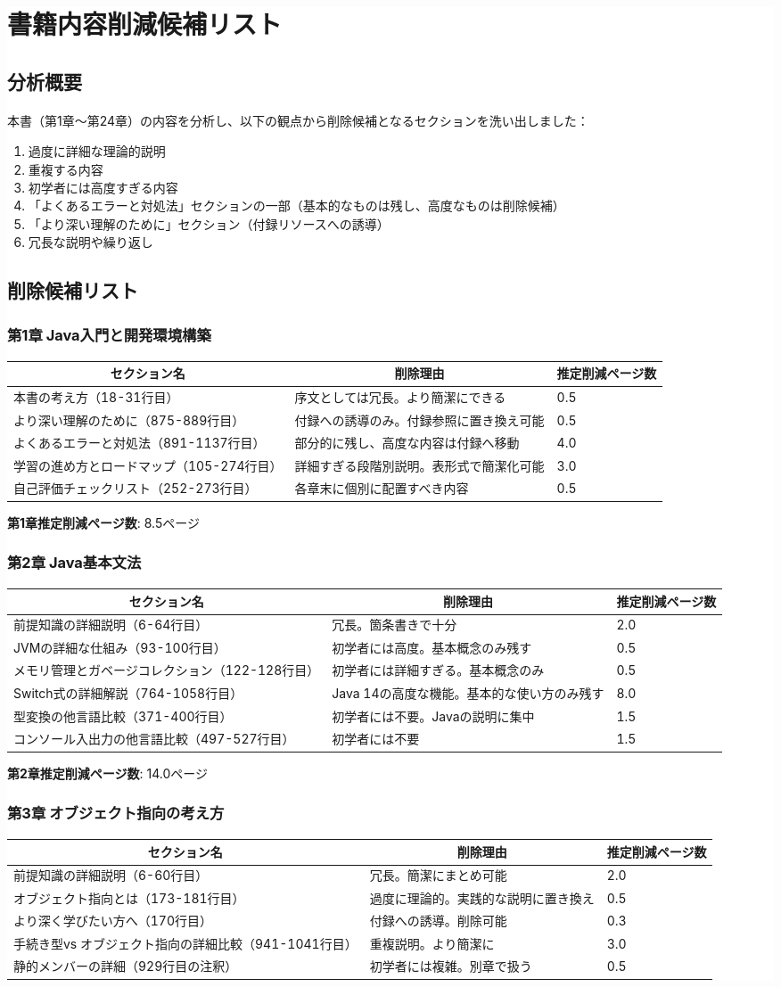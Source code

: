 # 書籍内容削減候補リスト

## 分析概要

本書（第1章〜第24章）の内容を分析し、以下の観点から削除候補となるセクションを洗い出しました：

1. 過度に詳細な理論的説明
2. 重複する内容
3. 初学者には高度すぎる内容
4. 「よくあるエラーと対処法」セクションの一部（基本的なものは残し、高度なものは削除候補）
5. 「より深い理解のために」セクション（付録リソースへの誘導）
6. 冗長な説明や繰り返し

## 削除候補リスト

### 第1章 Java入門と開発環境構築

| セクション名 | 削除理由 | 推定削減ページ数 |
|------------|---------|----------------|
| 本書の考え方（18-31行目） | 序文としては冗長。より簡潔にできる | 0.5 |
| より深い理解のために（875-889行目） | 付録への誘導のみ。付録参照に置き換え可能 | 0.5 |
| よくあるエラーと対処法（891-1137行目） | 部分的に残し、高度な内容は付録へ移動 | 4.0 |
| 学習の進め方とロードマップ（105-274行目） | 詳細すぎる段階別説明。表形式で簡潔化可能 | 3.0 |
| 自己評価チェックリスト（252-273行目） | 各章末に個別に配置すべき内容 | 0.5 |

**第1章推定削減ページ数**: 8.5ページ

### 第2章 Java基本文法

| セクション名 | 削除理由 | 推定削減ページ数 |
|------------|---------|----------------|
| 前提知識の詳細説明（6-64行目） | 冗長。箇条書きで十分 | 2.0 |
| JVMの詳細な仕組み（93-100行目） | 初学者には高度。基本概念のみ残す | 0.5 |
| メモリ管理とガベージコレクション（122-128行目） | 初学者には詳細すぎる。基本概念のみ | 0.5 |
| Switch式の詳細解説（764-1058行目） | Java 14の高度な機能。基本的な使い方のみ残す | 8.0 |
| 型変換の他言語比較（371-400行目） | 初学者には不要。Javaの説明に集中 | 1.5 |
| コンソール入出力の他言語比較（497-527行目） | 初学者には不要 | 1.5 |

**第2章推定削減ページ数**: 14.0ページ

### 第3章 オブジェクト指向の考え方

| セクション名 | 削除理由 | 推定削減ページ数 |
|------------|---------|----------------|
| 前提知識の詳細説明（6-60行目） | 冗長。簡潔にまとめ可能 | 2.0 |
| オブジェクト指向とは（173-181行目） | 過度に理論的。実践的な説明に置き換え | 0.5 |
| より深く学びたい方へ（170行目） | 付録への誘導。削除可能 | 0.3 |
| 手続き型vs オブジェクト指向の詳細比較（941-1041行目） | 重複説明。より簡潔に | 3.0 |
| 静的メンバーの詳細（929行目の注釈） | 初学者には複雑。別章で扱う | 0.5 |
